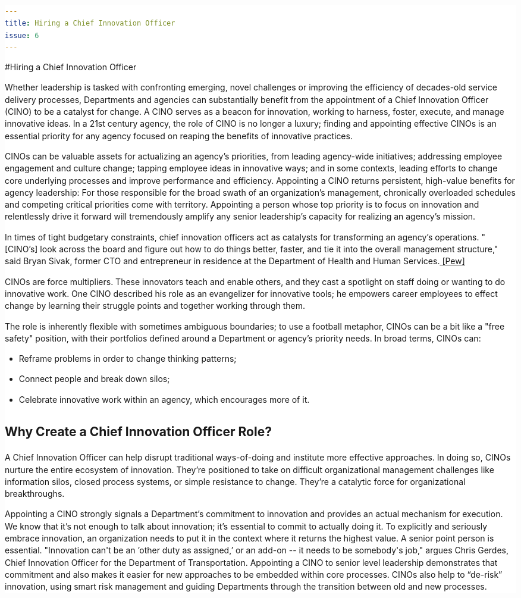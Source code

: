 ```yaml
---
title: Hiring a Chief Innovation Officer
issue: 6
---
```

#Hiring a Chief Innovation Officer

Whether leadership is tasked with confronting emerging, novel challenges or improving the efficiency of decades-old service delivery processes, Departments and agencies can substantially benefit from the appointment of a Chief Innovation Officer (CINO) to be a catalyst for change. A CINO serves as a beacon for innovation, working to harness, foster, execute, and manage innovative ideas. In a 21st century agency, the role of CINO is no longer a luxury; finding and appointing effective CINOs is an essential priority for any agency focused on reaping the benefits of innovative practices.

CINOs can be valuable assets for actualizing an agency’s priorities, from leading agency-wide initiatives; addressing employee engagement and culture change; tapping employee ideas in innovative ways; and in some contexts, leading efforts to change core underlying processes and improve performance and efficiency. Appointing a CINO returns persistent, high-value benefits for agency leadership: For those responsible for the broad swath of an organization’s management, chronically overloaded schedules and competing critical priorities come with territory. Appointing a person whose top priority is to focus on innovation and relentlessly drive it forward will tremendously amplify any senior leadership’s capacity for realizing an agency’s mission.

In times of tight budgetary constraints, chief innovation officers act as catalysts for transforming an agency’s operations. "[CINO’s] look across the board and figure out how to do things better, faster, and tie it into the overall management structure," said Bryan Sivak, former CTO and entrepreneur in residence at the Department of Health and Human Services.[ [Pew]](http://www.pewtrusts.org/en/research-and-analysis/blogs/stateline/2015/2/06/chief-innovation-officers-do-they-deliver)

CINOs are force multipliers. These innovators teach and enable others, and they cast a spotlight on staff doing or wanting to do innovative work. One CINO described his role as an evangelizer for innovative tools; he empowers career employees to effect change by learning their struggle points and together working through them. 

The role is inherently flexible with sometimes ambiguous boundaries; to use a football metaphor, CINOs can be a bit like a "free safety" position, with their portfolios defined around a Department or agency’s priority needs. In broad terms, CINOs can:

* Reframe problems in order to change thinking patterns;

* Connect people and break down silos; 

* Celebrate innovative work within an agency, which encourages more of it.

## Why Create a Chief Innovation Officer Role? 

A Chief Innovation Officer can help disrupt traditional ways-of-doing and institute more effective approaches. In doing so, CINOs nurture the entire ecosystem of innovation. They’re positioned to take on difficult organizational management challenges like information silos, closed process systems, or simple resistance to change. They’re a catalytic force for organizational breakthroughs. 

Appointing a CINO strongly signals a Department’s commitment to innovation and provides an actual mechanism for execution. We know that it’s not enough to talk about innovation; it’s essential to commit to actually doing it. To explicitly and seriously embrace innovation, an organization needs to put it in the context where it returns the highest value. A senior point person is essential.  "Innovation can't be an ’other duty as assigned,’ or an add-on -- it needs to be somebody's job," argues Chris Gerdes, Chief Innovation Officer for the Department of Transportation. Appointing a CINO to senior level leadership demonstrates that commitment and also makes it easier for new approaches to be embedded within core processes. CINOs also help to “de-risk” innovation, using smart risk management and guiding Departments through the transition between old and new processes. 
